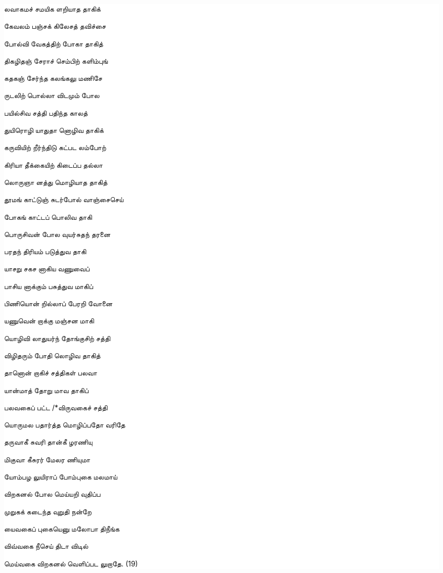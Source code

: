 லவாகமச் சமயிக ளறியாத தாகிக்  

கேவலம் பஞ்சக் கிலேசத் தவிச்சை  

போல்வி வேகத்திற் போகா தாகித்  

திகழிதஞ் சேராச் செம்பிற் களிம்புங்  

கதகஞ் சேர்ந்த கலங்கலு மணிசே  

ருடலிற் பொல்லா விடமும் போல  

பயில்சிவ சத்தி பதிந்த காலத்  

துயிரொழி யாதுதா னொழிவ தாகிக்  

கருவியிற் றீர்ந்திடு கட்பட லம்போற்  

கிரியா தீக்கையிற் கிடைப்ப தல்லா  

லொருஞா னத்து மொழியாத தாகித்  

தூமங் காட்டுஞ் சுடர்போல் வாஞ்சைசெய்  

போகங் காட்டப் பொலிவ தாகி  

பொருசிவன் போல வுயர்சுதந் தரனை  

பரதந் திரியம் படுத்துவ தாகி  

யாசறு சகச னாகிய வணுவைப்  

பாசிய னாக்கும் பசுத்துவ மாகிப்  

பிணியொன் றில்லாப் பேரறி வோனை  

யணுவென் றாக்கு மஞ்சன மாகி  

யொழிவி லாதுயர்ந் தோங்குசிற் சத்தி  

விழிதரும் போதி லொழிவ தாகித்  

தானொன் றாகிச் சத்திகள் பலவா  

யான்மாத் தோறு மாவ தாகிப்  

பலவகைப் பட்ட /*விருவகைச் சத்தி  

யொருமல பதார்த்த மொழிப்பதோ வரிதே  

தருவாகீ சுவரி தான்கீ ழரணியு  

மிகுவா கீசுரர் மேலர ணியுமா  

யோம்பழ லுயிராப் போம்புகை மலமாய்  

விறகனல் போல மெய்யறி வுதிப்ப  

முறுகக் கடைந்த வுறுதி நன்றே  

யைவகைப் புகையெனு மலோபா திநீங்க  

விவ்வகை நீசெய் திடா விடில்  

மெய்வகை விறகனல் வெளிப்பட லுறாதே. (19)  
